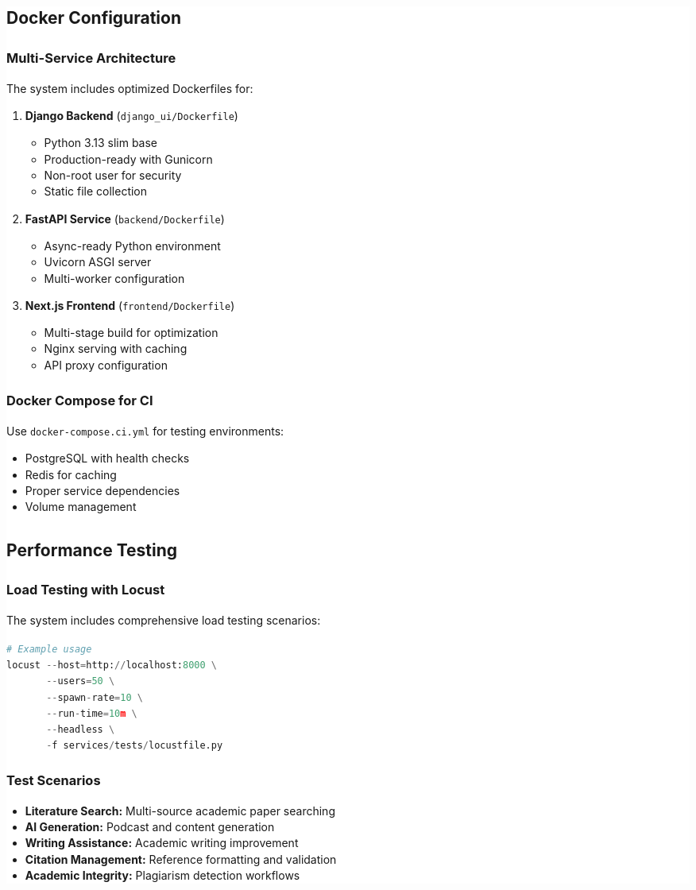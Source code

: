 ## Docker Configuration

### Multi-Service Architecture

The system includes optimized Dockerfiles for:

1. **Django Backend** (`django_ui/Dockerfile`)

   - Python 3.13 slim base
   - Production-ready with Gunicorn
   - Non-root user for security
   - Static file collection

2. **FastAPI Service** (`backend/Dockerfile`)

   - Async-ready Python environment
   - Uvicorn ASGI server
   - Multi-worker configuration

3. **Next.js Frontend** (`frontend/Dockerfile`)
   - Multi-stage build for optimization
   - Nginx serving with caching
   - API proxy configuration

### Docker Compose for CI

Use `docker-compose.ci.yml` for testing environments:

- PostgreSQL with health checks
- Redis for caching
- Proper service dependencies
- Volume management

## Performance Testing

### Load Testing with Locust

The system includes comprehensive load testing scenarios:

```python
# Example usage
locust --host=http://localhost:8000 \
       --users=50 \
       --spawn-rate=10 \
       --run-time=10m \
       --headless \
       -f services/tests/locustfile.py
```

### Test Scenarios

- **Literature Search:** Multi-source academic paper searching
- **AI Generation:** Podcast and content generation
- **Writing Assistance:** Academic writing improvement
- **Citation Management:** Reference formatting and validation
- **Academic Integrity:** Plagiarism detection workflows
